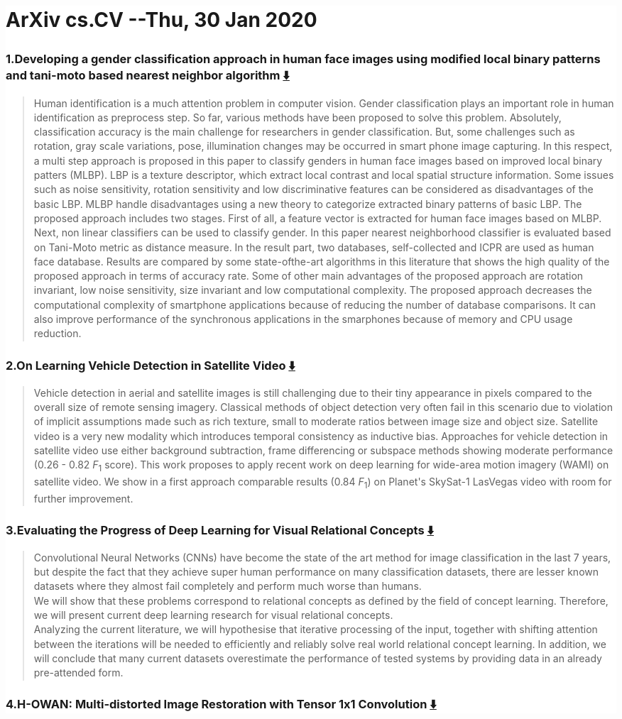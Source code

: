 # ArXiv cs.CV --Thu, 30 Jan 2020
### 1.Developing a gender classification approach in human face images using modified local binary patterns and tani-moto based nearest neighbor algorithm  [ :arrow_down: ](https://arxiv.org/pdf/2001.10966.pdf)
>  Human identification is a much attention problem in computer vision. Gender classification plays an important role in human identification as preprocess step. So far, various methods have been proposed to solve this problem. Absolutely, classification accuracy is the main challenge for researchers in gender classification. But, some challenges such as rotation, gray scale variations, pose, illumination changes may be occurred in smart phone image capturing. In this respect, a multi step approach is proposed in this paper to classify genders in human face images based on improved local binary patters (MLBP). LBP is a texture descriptor, which extract local contrast and local spatial structure information. Some issues such as noise sensitivity, rotation sensitivity and low discriminative features can be considered as disadvantages of the basic LBP. MLBP handle disadvantages using a new theory to categorize extracted binary patterns of basic LBP. The proposed approach includes two stages. First of all, a feature vector is extracted for human face images based on MLBP. Next, non linear classifiers can be used to classify gender. In this paper nearest neighborhood classifier is evaluated based on Tani-Moto metric as distance measure. In the result part, two databases, self-collected and ICPR are used as human face database. Results are compared by some state-ofthe-art algorithms in this literature that shows the high quality of the proposed approach in terms of accuracy rate. Some of other main advantages of the proposed approach are rotation invariant, low noise sensitivity, size invariant and low computational complexity. The proposed approach decreases the computational complexity of smartphone applications because of reducing the number of database comparisons. It can also improve performance of the synchronous applications in the smarphones because of memory and CPU usage reduction. 
### 2.On Learning Vehicle Detection in Satellite Video  [ :arrow_down: ](https://arxiv.org/pdf/2001.10900.pdf)
>  Vehicle detection in aerial and satellite images is still challenging due to their tiny appearance in pixels compared to the overall size of remote sensing imagery. Classical methods of object detection very often fail in this scenario due to violation of implicit assumptions made such as rich texture, small to moderate ratios between image size and object size. Satellite video is a very new modality which introduces temporal consistency as inductive bias. Approaches for vehicle detection in satellite video use either background subtraction, frame differencing or subspace methods showing moderate performance (0.26 - 0.82 $F_1$ score). This work proposes to apply recent work on deep learning for wide-area motion imagery (WAMI) on satellite video. We show in a first approach comparable results (0.84 $F_1$) on Planet's SkySat-1 LasVegas video with room for further improvement. 
### 3.Evaluating the Progress of Deep Learning for Visual Relational Concepts  [ :arrow_down: ](https://arxiv.org/pdf/2001.10857.pdf)
>  Convolutional Neural Networks (CNNs) have become the state of the art method for image classification in the last 7 years, but despite the fact that they achieve super human performance on many classification datasets, there are lesser known datasets where they almost fail completely and perform much worse than humans. <br>We will show that these problems correspond to relational concepts as defined by the field of concept learning. Therefore, we will present current deep learning research for visual relational concepts. <br>Analyzing the current literature, we will hypothesise that iterative processing of the input, together with shifting attention between the iterations will be needed to efficiently and reliably solve real world relational concept learning. In addition, we will conclude that many current datasets overestimate the performance of tested systems by providing data in an already pre-attended form. 
### 4.H-OWAN: Multi-distorted Image Restoration with Tensor 1x1 Convolution  [ :arrow_down: ](https://arxiv.org/pdf/2001.10853.pdf)